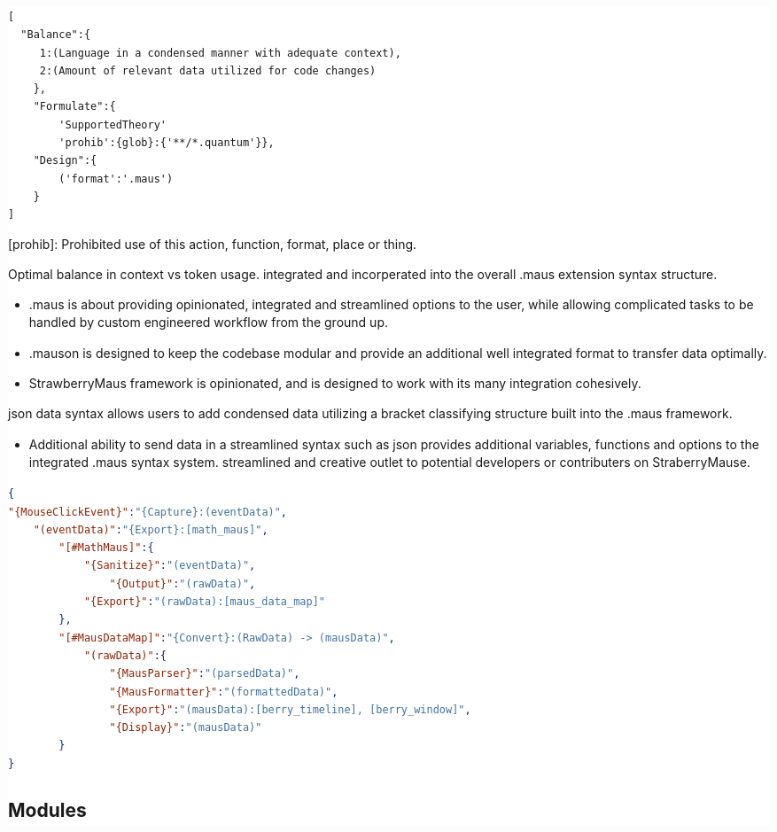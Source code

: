 ```maus
[
  "Balance":{
     1:(Language in a condensed manner with adequate context),
     2:(Amount of relevant data utilized for code changes)
    },
    "Formulate":{
        'SupportedTheory'
        'prohib':{glob}:{'**/*.quantum'}},
    "Design":{
        ('format':'.maus')
    }    
]
```

[prohib]: Prohibited use of this action, function, format, place or thing.

Optimal balance in context vs token usage. integrated and incorperated into the overall .maus extension syntax structure.

- .maus is about providing opinionated, integrated and streamlined options to the user, while allowing complicated tasks to be handled by custom engineered workflow from the ground up.

- .mauson is designed to keep the codebase modular and provide an additional well integrated format to transfer data optimally.

- StrawberryMaus framework is opinionated, and is designed to work with its many integration cohesively.

 json data syntax allows users to add condensed data utilizing a bracket classifying structure built into the .maus framework.

- Additional ability to send data in a streamlined syntax such as json provides additional variables, functions and options to the integrated .maus syntax system. streamlined and creative outlet to potential developers or contributers on StraberryMause.

```json
{
"{MouseClickEvent}":"{Capture}:(eventData)",
    "(eventData)":"{Export}:[math_maus]",
        "[#MathMaus]":{
            "{Sanitize}":"(eventData)",
                "{Output}":"(rawData)",
            "{Export}":"(rawData):[maus_data_map]"
        },
        "[#MausDataMap]":"{Convert}:(RawData) -> (mausData)",
            "(rawData)":{
                "{MausParser}":"(parsedData)",
                "{MausFormatter}":"(formattedData)",
                "{Export}":"(mausData):[berry_timeline], [berry_window]",
                "{Display}":"(mausData)"
        }
}
```

## Modules
